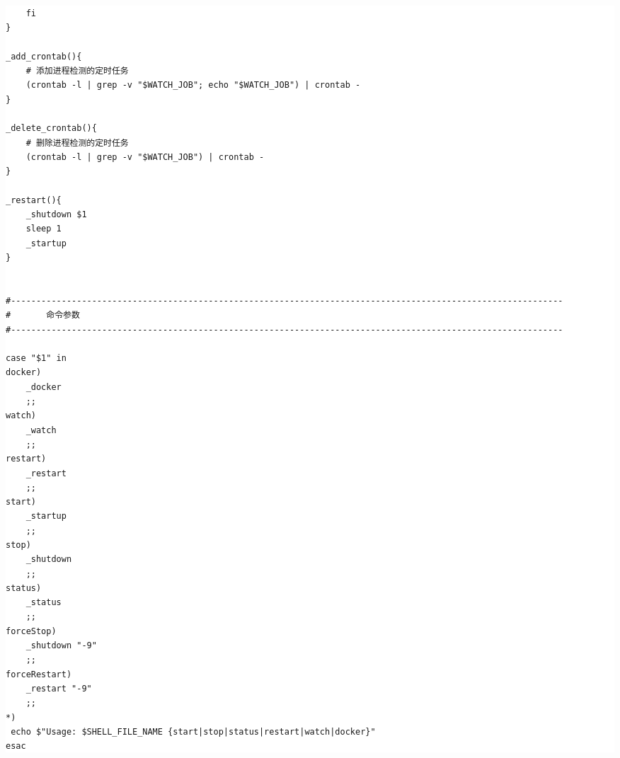 ```
    fi
}

_add_crontab(){
    # 添加进程检测的定时任务
    (crontab -l | grep -v "$WATCH_JOB"; echo "$WATCH_JOB") | crontab -
}

_delete_crontab(){
    # 删除进程检测的定时任务
    (crontab -l | grep -v "$WATCH_JOB") | crontab -
}

_restart(){
    _shutdown $1
    sleep 1
    _startup
}


#-------------------------------------------------------------------------------------------------------------
#       命令参数
#-------------------------------------------------------------------------------------------------------------

case "$1" in
docker)
    _docker
    ;;
watch)
    _watch
    ;;
restart)
    _restart
    ;;
start)
    _startup
    ;;
stop)
    _shutdown
    ;;
status)
    _status
    ;;
forceStop)
    _shutdown "-9"
    ;;
forceRestart)
    _restart "-9"
    ;;
*)
 echo $"Usage: $SHELL_FILE_NAME {start|stop|status|restart|watch|docker}"
esac

```
